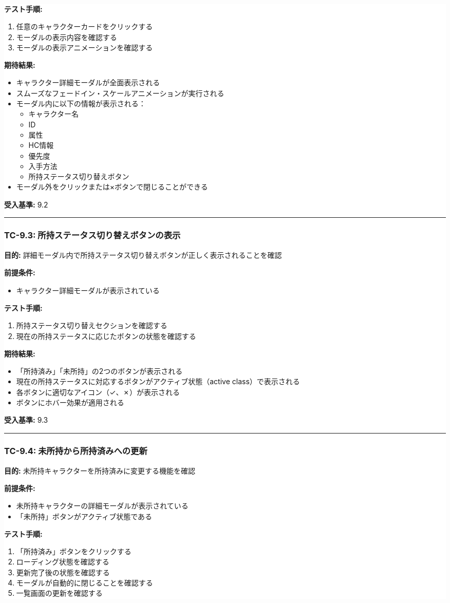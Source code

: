 **テスト手順:**
1. 任意のキャラクターカードをクリックする
2. モーダルの表示内容を確認する
3. モーダルの表示アニメーションを確認する

**期待結果:**
- キャラクター詳細モーダルが全面表示される
- スムーズなフェードイン・スケールアニメーションが実行される
- モーダル内に以下の情報が表示される：
  - キャラクター名
  - ID
  - 属性
  - HC情報
  - 優先度
  - 入手方法
  - 所持ステータス切り替えボタン
- モーダル外をクリックまたは×ボタンで閉じることができる

**受入基準:** 9.2

---

### TC-9.3: 所持ステータス切り替えボタンの表示

**目的:** 詳細モーダル内で所持ステータス切り替えボタンが正しく表示されることを確認

**前提条件:**
- キャラクター詳細モーダルが表示されている

**テスト手順:**
1. 所持ステータス切り替えセクションを確認する
2. 現在の所持ステータスに応じたボタンの状態を確認する

**期待結果:**
- 「所持済み」「未所持」の2つのボタンが表示される
- 現在の所持ステータスに対応するボタンがアクティブ状態（active class）で表示される
- 各ボタンに適切なアイコン（✓、✗）が表示される
- ボタンにホバー効果が適用される

**受入基準:** 9.3

---

### TC-9.4: 未所持から所持済みへの更新

**目的:** 未所持キャラクターを所持済みに変更する機能を確認

**前提条件:**
- 未所持キャラクターの詳細モーダルが表示されている
- 「未所持」ボタンがアクティブ状態である

**テスト手順:**
1. 「所持済み」ボタンをクリックする
2. ローディング状態を確認する
3. 更新完了後の状態を確認する
4. モーダルが自動的に閉じることを確認する
5. 一覧画面の更新を確認する
